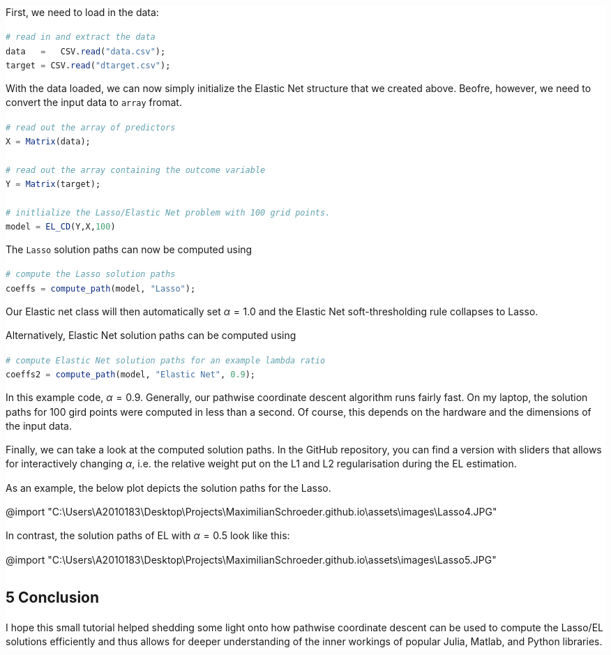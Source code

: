 First, we need to load in the data:

```julia
# read in and extract the data
data   =   CSV.read("data.csv");
target = CSV.read("dtarget.csv");
```

With the data loaded, we can now simply initialize the Elastic Net structure that we created above. Beofre, however, we need to convert the input data to `array` fromat.

```julia
# read out the array of predictors
X = Matrix(data);

# read out the array containing the outcome variable
Y = Matrix(target);

# initlialize the Lasso/Elastic Net problem with 100 grid points.
model = EL_CD(Y,X,100)
```


The `Lasso` solution paths can now be computed using

```julia
# compute the Lasso solution paths
coeffs = compute_path(model, "Lasso");
```

Our Elastic net class will then automatically set $\alpha=1.0$ and the Elastic Net soft-thresholding rule collapses to Lasso.

Alternatively, Elastic Net solution paths can be computed using

```julia
# compute Elastic Net solution paths for an example lambda ratio
coeffs2 = compute_path(model, "Elastic Net", 0.9);
```

In this example code, $\alpha=0.9$. Generally, our pathwise coordinate descent algorithm runs fairly fast. On my laptop, the solution paths for 100 gird points were computed in less than a second. Of course, this depends on the hardware and the dimensions of the input data.

Finally, we can take a look at the computed solution paths. In the GitHub repository, you can find a version with sliders that allows for interactively changing $\alpha$, i.e. the relative weight put on the L1 and L2 regularisation during the EL estimation.

As an example, the below plot depicts the solution paths for the Lasso.

@import "C:\Users\A2010183\Desktop\Projects\MaximilianSchroeder.github.io\assets\images\Lasso4.JPG"

In contrast, the solution paths of EL with $\alpha=0.5$ look like this:

@import "C:\Users\A2010183\Desktop\Projects\MaximilianSchroeder.github.io\assets\images\Lasso5.JPG"

## 5 Conclusion

I hope this small tutorial helped shedding some light onto how pathwise coordinate descent can be used to compute the Lasso/EL solutions efficiently and thus allows for deeper understanding of the inner workings of popular Julia, Matlab, and Python libraries.
